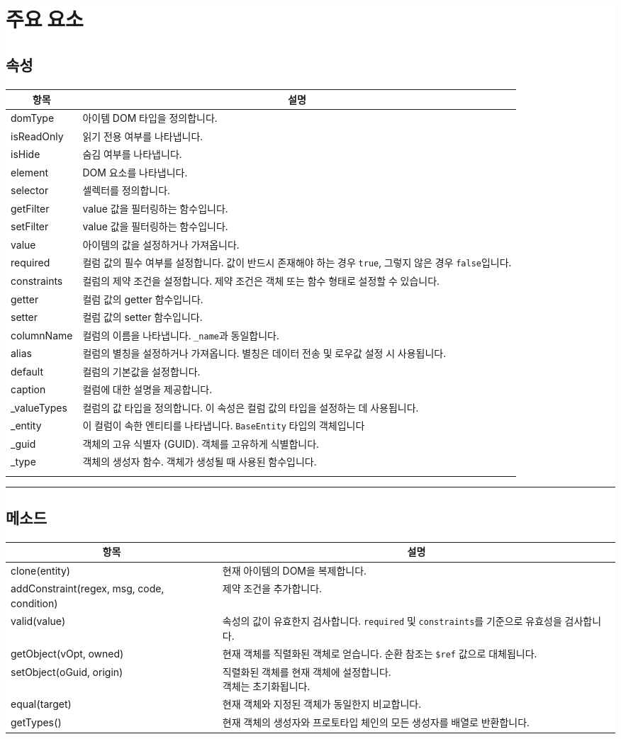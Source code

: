 # 주요 요소

## 속성

| 항목          | 설명                                                                  |
| ----------- | ------------------------------------------------------------------- |
| domType     | 아이템 DOM 타입을 정의합니다.                                                  |
| isReadOnly  | 읽기 전용 여부를 나타냅니다.                                                    |
| isHide      | 숨김 여부를 나타냅니다.                                                       |
| element     | DOM 요소를 나타냅니다.                                                      |
| selector    | 셀렉터를 정의합니다.                                                         |
| getFilter   | value 값을 필터링하는 함수입니다.                                               |
| setFilter   | value 값을 필터링하는 함수입니다.                                               |
| value       | 아이템의 값을 설정하거나 가져옵니다.                                                |
| required    | 컬럼 값의 필수 여부를 설정합니다. 값이 반드시 존재해야 하는 경우 `true`, 그렇지 않은 경우 `false`입니다. |
| constraints | 컬럼의 제약 조건을 설정합니다. 제약 조건은 객체 또는 함수 형태로 설정할 수 있습니다.                   |
| getter      | 컬럼 값의 getter 함수입니다.                                                 |
| setter      | 컬럼 값의 setter 함수입니다.                                                 |
| columnName  | 컬럼의 이름을 나타냅니다. `_name`과 동일합니다.                                      |
| alias       | 컬럼의 별칭을 설정하거나 가져옵니다. 별칭은 데이터 전송 및 로우값 설정 시 사용됩니다.                   |
| default     | 컬럼의 기본값을 설정합니다.                                                     |
| caption     | 컬럼에 대한 설명을 제공합니다.                                                   |
| _valueTypes | 컬럼의 값 타입을 정의합니다. 이 속성은 컬럼 값의 타입을 설정하는 데 사용됩니다.                      |
| _entity     | 이 컬럼이 속한 엔티티를 나타냅니다. `BaseEntity` 타입의 객체입니다                         |
| _guid       | 객체의 고유 식별자 (GUID). 객체를 고유하게 식별합니다.                                  |
| _type       | 객체의 생성자 함수. 객체가 생성될 때 사용된 함수입니다.                                    |
|             |                                                                     |


---

## 메소드

| 항목                                         | 설명                                                              |
| ------------------------------------------ | --------------------------------------------------------------- |
| clone(entity)                              | 현재 아이템의 DOM을 복제합니다.                                             |
| addConstraint(regex, msg, code, condition) | 제약 조건을 추가합니다.                                                   |
| valid(value)                               | 속성의 값이 유효한지 검사합니다. `required` 및 `constraints`를 기준으로 유효성을 검사합니다. |
| getObject(vOpt, owned)                     | 현재 객체를 직렬화된 객체로 얻습니다. 순환 참조는 `$ref` 값으로 대체됩니다.                  |
| setObject(oGuid, origin)                   | 직렬화된 객체를 현재 객체에 설정합니다.  <br>객체는 초기화됩니다.                         |
| equal(target)                              | 현재 객체와 지정된 객체가 동일한지 비교합니다.                                      |
| getTypes()                                 | 현재 객체의 생성자와 프로토타입 체인의 모든 생성자를 배열로 반환합니다.                        |